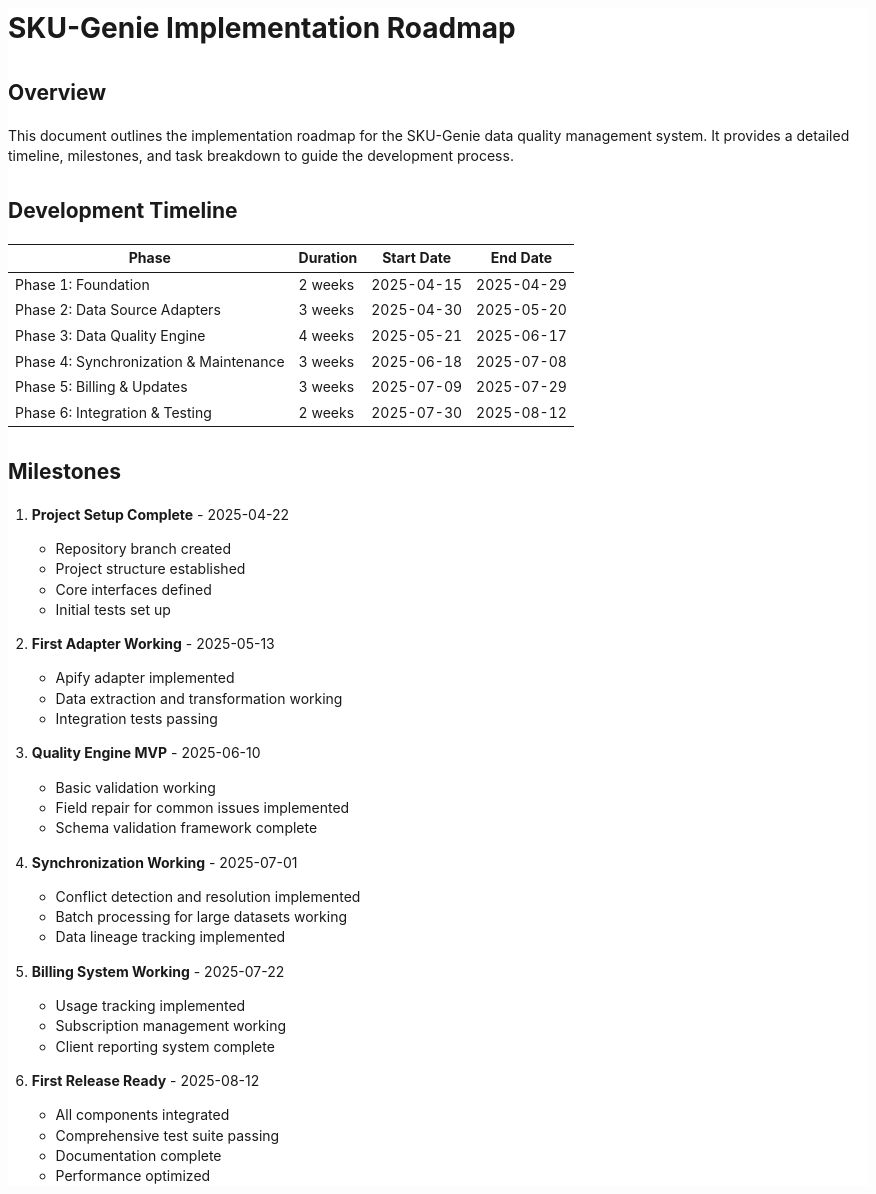 # SKU-Genie Implementation Roadmap

## Overview

This document outlines the implementation roadmap for the SKU-Genie data quality management system. It provides a detailed timeline, milestones, and task breakdown to guide the development process.

## Development Timeline

| Phase | Duration | Start Date | End Date |
|-------|----------|------------|----------|
| Phase 1: Foundation | 2 weeks | 2025-04-15 | 2025-04-29 |
| Phase 2: Data Source Adapters | 3 weeks | 2025-04-30 | 2025-05-20 |
| Phase 3: Data Quality Engine | 4 weeks | 2025-05-21 | 2025-06-17 |
| Phase 4: Synchronization & Maintenance | 3 weeks | 2025-06-18 | 2025-07-08 |
| Phase 5: Billing & Updates | 3 weeks | 2025-07-09 | 2025-07-29 |
| Phase 6: Integration & Testing | 2 weeks | 2025-07-30 | 2025-08-12 |

## Milestones

1. **Project Setup Complete** - 2025-04-22
   - Repository branch created
   - Project structure established
   - Core interfaces defined
   - Initial tests set up

2. **First Adapter Working** - 2025-05-13
   - Apify adapter implemented
   - Data extraction and transformation working
   - Integration tests passing

3. **Quality Engine MVP** - 2025-06-10
   - Basic validation working
   - Field repair for common issues implemented
   - Schema validation framework complete

4. **Synchronization Working** - 2025-07-01
   - Conflict detection and resolution implemented
   - Batch processing for large datasets working
   - Data lineage tracking implemented

5. **Billing System Working** - 2025-07-22
   - Usage tracking implemented
   - Subscription management working
   - Client reporting system complete

6. **First Release Ready** - 2025-08-12
   - All components integrated
   - Comprehensive test suite passing
   - Documentation complete
   - Performance optimized
